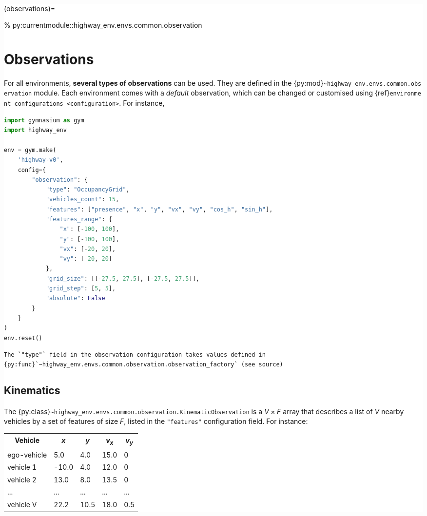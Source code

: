 (observations)=

% py:currentmodule::highway_env.envs.common.observation

# Observations

For all environments, **several types of observations** can be used. They are defined in the
{py:mod}`~highway_env.envs.common.observation` module.
Each environment comes with a *default* observation, which can be changed or customised using
{ref}`environment configurations <configuration>`. For instance,

```python
import gymnasium as gym
import highway_env

env = gym.make(
    'highway-v0',
    config={
        "observation": {
            "type": "OccupancyGrid",
            "vehicles_count": 15,
            "features": ["presence", "x", "y", "vx", "vy", "cos_h", "sin_h"],
            "features_range": {
                "x": [-100, 100],
                "y": [-100, 100],
                "vx": [-20, 20],
                "vy": [-20, 20]
            },
            "grid_size": [[-27.5, 27.5], [-27.5, 27.5]],
            "grid_step": [5, 5],
            "absolute": False
        }
    }
)
env.reset()
```

```{note}
The `"type"` field in the observation configuration takes values defined in
{py:func}`~highway_env.envs.common.observation.observation_factory` (see source)
```

## Kinematics

The {py:class}`~highway_env.envs.common.observation.KinematicObservation` is a $V\times F$ array that describes a
list of $V$ nearby vehicles by a set of features of size $F$, listed in the `"features"` configuration field.
For instance:

| Vehicle     | $x$   | $y$  | $v_x$ | $v_y$ |
| ----------- | ----- | ---- | ----- | ----- |
| ego-vehicle | 5.0   | 4.0  | 15.0  | 0     |
| vehicle 1   | -10.0 | 4.0  | 12.0  | 0     |
| vehicle 2   | 13.0  | 8.0  | 13.5  | 0     |
| ...         | ...   | ...  | ...   | ...   |
| vehicle V   | 22.2  | 10.5 | 18.0  | 0.5   |
